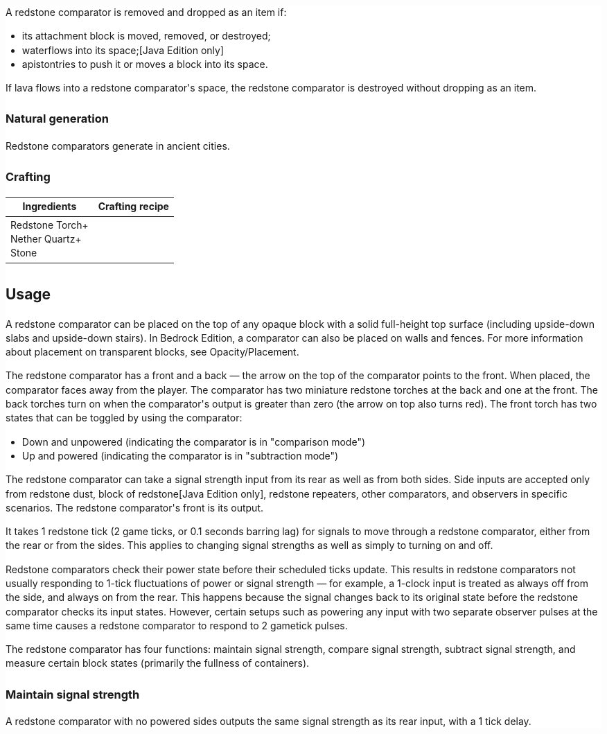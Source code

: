A redstone comparator is removed and dropped as an item if:

- its attachment block is moved, removed, or destroyed;
- waterflows into its space;‌[Java Edition  only]
- apistontries to push it or moves a block into its space.

If lava flows into a redstone comparator's space, the redstone comparator is destroyed without dropping as an item.

### Natural generation
Redstone comparators generate in ancient cities.

### Crafting
| Ingredients                                  | Crafting recipe |
|----------------------------------------------|-----------------|
| Redstone Torch+<br/>Nether Quartz+<br/>Stone |                 |

## Usage
A redstone comparator can be placed on the top of any opaque block with a solid full-height top surface (including upside-down slabs and upside-down stairs). In Bedrock Edition, a comparator can also be placed on walls and fences. For more information about placement on transparent blocks, see Opacity/Placement.

The redstone comparator has a front and a back — the arrow on the top of the comparator points to the front. When placed, the comparator faces away from the player. The comparator has two miniature redstone torches at the back and one at the front. The back torches turn on when the comparator's output is greater than zero (the arrow on top also turns red). The front torch has two states that can be toggled by using the comparator:

- Down and unpowered (indicating the comparator is in "comparison mode")
- Up and powered (indicating the comparator is in "subtraction mode")

The redstone comparator can take a signal strength input from its rear as well as from both sides. Side inputs are accepted only from redstone dust, block of redstone‌[Java Edition  only], redstone repeaters, other comparators, and observers in specific scenarios. The redstone comparator's front is its output.

It takes 1 redstone tick (2 game ticks, or 0.1 seconds barring lag) for signals to move through a redstone comparator, either from the rear or from the sides. This applies to changing signal strengths as well as simply to turning on and off. 

Redstone comparators check their power state before their scheduled ticks update. This results in redstone comparators not usually responding to 1-tick fluctuations of power or signal strength — for example, a 1-clock input is treated as always off from the side, and always on from the rear. This happens because the signal changes back to its original state before the redstone comparator checks its input states. However, certain setups such as powering any input with two separate observer pulses at the same time causes a redstone comparator to respond to 2 gametick pulses.

The redstone comparator has four functions: maintain signal strength, compare signal strength, subtract signal strength, and measure certain block states (primarily the fullness of containers).

### Maintain signal strength
A redstone comparator with no powered sides outputs the same signal strength as its rear input, with a 1 tick delay.
